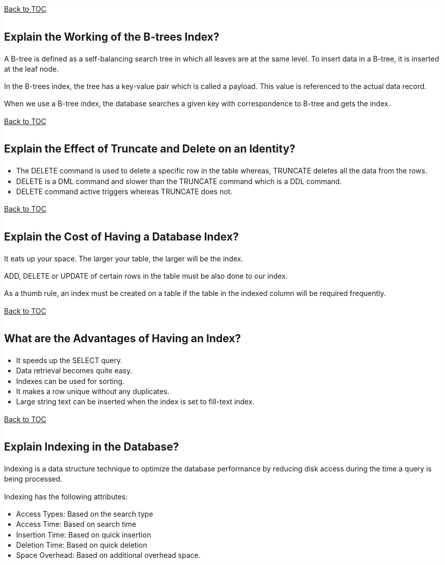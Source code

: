 [Back to TOC](#SQL-Questions)


## Explain the Working of the B-trees Index?
A B-tree is defined as a self-balancing search tree in which all leaves are at the same level. To insert data in a B-tree, it is inserted at the leaf node. 

In the B-trees index, the tree has a key-value pair which is called a payload. This value is referenced to the actual data record.

When we use a B-tree index, the database searches a given key with correspondence to B-tree and gets the index. 

[Back to TOC](#SQL-Questions)


## Explain the Effect of Truncate and Delete on an Identity?
- The DELETE command is used to delete a specific row in the table whereas, TRUNCATE deletes all the data from the rows.
- DELETE is a DML command and slower than the TRUNCATE command which is a DDL command. 
- DELETE command active triggers whereas TRUNCATE does not.  

[Back to TOC](#SQL-Questions)


## Explain the Cost of Having a Database Index?
It eats up your space. The larger your table, the larger will be the index. 

ADD, DELETE or UPDATE of certain rows in the table must be also done to our index.

As a thumb rule, an index must be created on a table if the table in the indexed column will be required frequently.

[Back to TOC](#SQL-Questions)


## What are the Advantages of Having an Index?
- It speeds up the SELECT query.
- Data retrieval becomes quite easy.
- Indexes can be used for sorting.
- It makes a row unique without any duplicates.
- Large string text can be inserted when the index is set to fill-text index.

[Back to TOC](#SQL-Questions)


## Explain Indexing in the Database?
Indexing is a data structure technique to optimize the database performance by reducing disk access during the time a query is being processed.  

Indexing has the following attributes:

- Access Types: Based on the search type
- Access Time: Based on search time
- Insertion Time: Based on quick insertion
- Deletion Time: Based on quick deletion
- Space Overhead: Based on additional overhead space.
